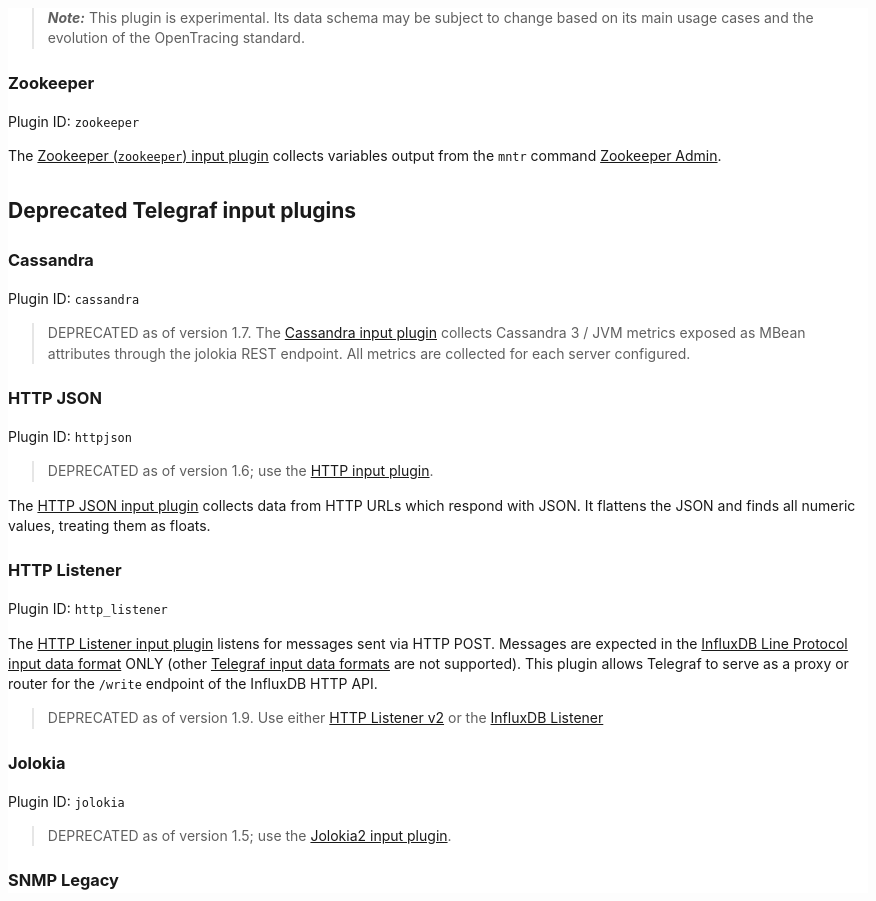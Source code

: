 > ***Note:*** This plugin is experimental. Its data schema may be subject to change based on its main usage cases and the evolution of the OpenTracing standard.

### Zookeeper

Plugin ID: `zookeeper`

The [Zookeeper (`zookeeper`) input plugin](https://github.com/influxdata/telegraf/blob/release-1.9/plugins/inputs/zookeeper/README.md) collects variables output from the `mntr` command [Zookeeper Admin](https://zookeeper.apache.org/doc/current/zookeeperAdmin.html).

## Deprecated Telegraf input plugins

### Cassandra

Plugin ID: `cassandra`

> DEPRECATED as of version 1.7. The [Cassandra input plugin](https://github.com/influxdata/telegraf/tree/release-1.6/plugins/inputs/cassandra) collects Cassandra 3 / JVM metrics exposed as MBean attributes through the jolokia REST endpoint.
All metrics are collected for each server configured.

### HTTP JSON

Plugin ID: `httpjson`

> DEPRECATED as of version 1.6; use the [HTTP input plugin](#http).

The [HTTP JSON input plugin](https://github.com/influxdata/telegraf/blob/release-1.9/plugins/inputs/httpjson/README.md) collects data from HTTP URLs which respond with JSON.
It flattens the JSON and finds all numeric values, treating them as floats.

### HTTP Listener

Plugin ID: `http_listener`

The [HTTP Listener input plugin](https://github.com/influxdata/telegraf/blob/release-1.9/plugins/inputs/http_listener/README.md) listens for messages sent via HTTP POST. Messages are expected in the [InfluxDB
Line Protocol input data format](/telegraf/v1.9/data_formats/input/influx) ONLY (other [Telegraf input data formats](/telegraf/v1.9/data_formats/input/) are not supported).
This plugin allows Telegraf to serve as a proxy or router for the `/write` endpoint of the InfluxDB HTTP API.

> DEPRECATED as of version 1.9. Use either [HTTP Listener v2](#http-listener-v2) or the [InfluxDB Listener](#influxdb-v1-x)


### Jolokia

Plugin ID: `jolokia`

> DEPRECATED as of version 1.5; use the [Jolokia2 input plugin](#jolokia2-agent).

### SNMP Legacy
